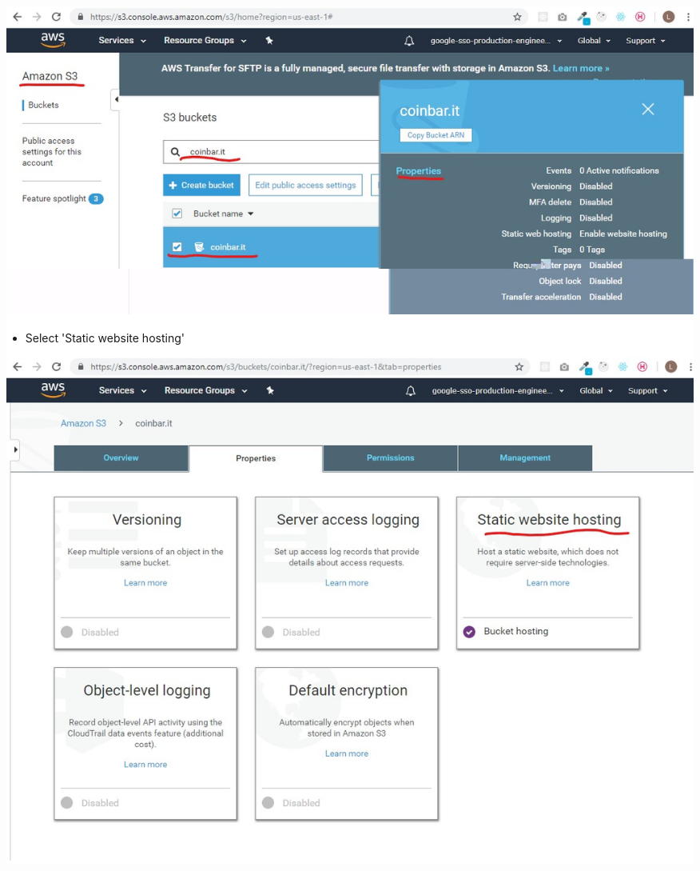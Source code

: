 ![S3 Bucket URL Selection screenshot](readmeAssets/CloudFront/s3-bucket-url-selection-UI.jpg)

- Select 'Static website hosting'

![s3-bucket-url-selection-UI-select-static-website-hosting.jpg](readmeAssets/CloudFront/s3-bucket-url-selection-UI-select-static-website-hosting.jpg)
